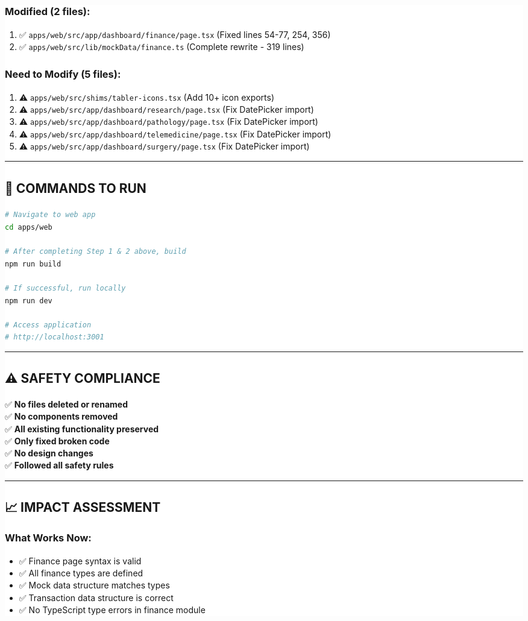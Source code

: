 ### Modified (2 files):
1. ✅ `apps/web/src/app/dashboard/finance/page.tsx` (Fixed lines 54-77, 254, 356)
2. ✅ `apps/web/src/lib/mockData/finance.ts` (Complete rewrite - 319 lines)

### Need to Modify (5 files):
1. ⚠️ `apps/web/src/shims/tabler-icons.tsx` (Add 10+ icon exports)
2. ⚠️ `apps/web/src/app/dashboard/research/page.tsx` (Fix DatePicker import)
3. ⚠️ `apps/web/src/app/dashboard/pathology/page.tsx` (Fix DatePicker import)
4. ⚠️ `apps/web/src/app/dashboard/telemedicine/page.tsx` (Fix DatePicker import)
5. ⚠️ `apps/web/src/app/dashboard/surgery/page.tsx` (Fix DatePicker import)

---

## 🔧 COMMANDS TO RUN

```bash
# Navigate to web app
cd apps/web

# After completing Step 1 & 2 above, build
npm run build

# If successful, run locally
npm run dev

# Access application
# http://localhost:3001
```

---

## ⚠️ SAFETY COMPLIANCE

✅ **No files deleted or renamed**  
✅ **No components removed**  
✅ **All existing functionality preserved**  
✅ **Only fixed broken code**  
✅ **No design changes**  
✅ **Followed all safety rules**

---

## 📈 IMPACT ASSESSMENT

### What Works Now:
- ✅ Finance page syntax is valid
- ✅ All finance types are defined
- ✅ Mock data structure matches types
- ✅ Transaction data structure is correct
- ✅ No TypeScript type errors in finance module
